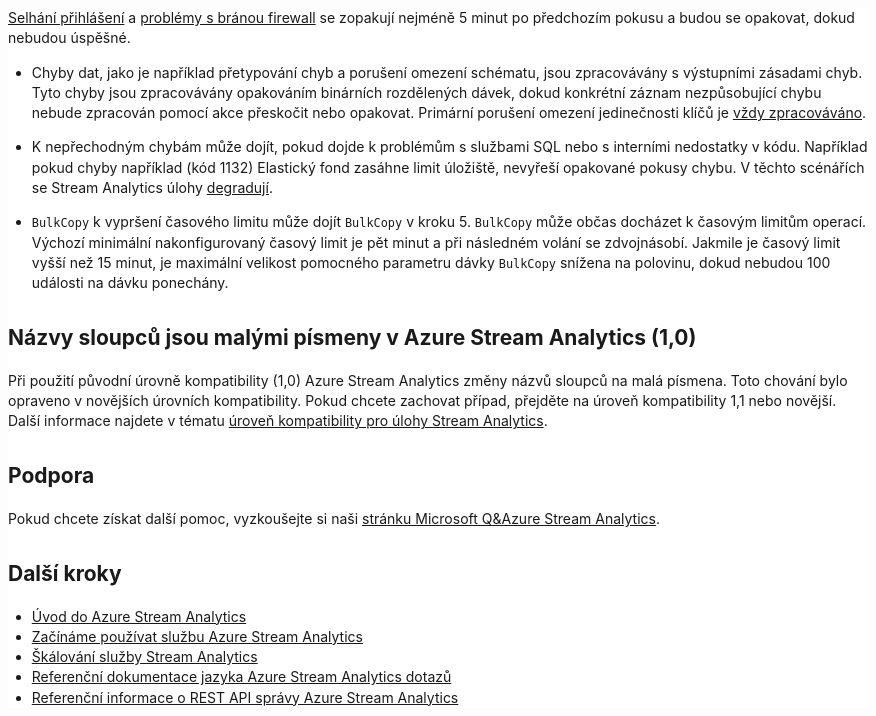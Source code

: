    [Selhání přihlášení](/azure/azure-sql/database/troubleshoot-common-errors-issues#unable-to-log-in-to-the-server-errors-18456-40531) a [problémy s bránou firewall](/azure/azure-sql/database/troubleshoot-common-errors-issues#cannot-connect-to-server-due-to-firewall-issues) se zopakují nejméně 5 minut po předchozím pokusu a budou se opakovat, dokud nebudou úspěšné.

* Chyby dat, jako je například přetypování chyb a porušení omezení schématu, jsou zpracovávány s výstupními zásadami chyb. Tyto chyby jsou zpracovávány opakováním binárních rozdělených dávek, dokud konkrétní záznam nezpůsobující chybu nebude zpracován pomocí akce přeskočit nebo opakovat. Primární porušení omezení jedinečnosti klíčů je [vždy zpracováváno](./stream-analytics-troubleshoot-output.md#key-violation-warning-with-azure-sql-database-output).

* K nepřechodným chybám může dojít, pokud dojde k problémům s službami SQL nebo s interními nedostatky v kódu. Například pokud chyby například (kód 1132) Elastický fond zasáhne limit úložiště, nevyřeší opakované pokusy chybu. V těchto scénářích se Stream Analytics úlohy [degradují](job-states.md).
* `BulkCopy` k vypršení časového limitu může dojít `BulkCopy` v kroku 5. `BulkCopy` může občas docházet k časovým limitům operací. Výchozí minimální nakonfigurovaný časový limit je pět minut a při následném volání se zdvojnásobí.
Jakmile je časový limit vyšší než 15 minut, je maximální velikost pomocného parametru dávky `BulkCopy` snížena na polovinu, dokud nebudou 100 události na dávku ponechány.

## <a name="column-names-are-lowercase-in-azure-stream-analytics-10"></a>Názvy sloupců jsou malými písmeny v Azure Stream Analytics (1,0)

Při použití původní úrovně kompatibility (1,0) Azure Stream Analytics změny názvů sloupců na malá písmena. Toto chování bylo opraveno v novějších úrovních kompatibility. Pokud chcete zachovat případ, přejděte na úroveň kompatibility 1,1 nebo novější. Další informace najdete v tématu [úroveň kompatibility pro úlohy Stream Analytics](https://docs.microsoft.com/azure/stream-analytics/stream-analytics-compatibility-level).

## <a name="get-help"></a>Podpora

Pokud chcete získat další pomoc, vyzkoušejte si naši [stránku Microsoft Q&Azure Stream Analytics](https://docs.microsoft.com/answers/topics/azure-stream-analytics.html).

## <a name="next-steps"></a>Další kroky

* [Úvod do Azure Stream Analytics](stream-analytics-introduction.md)
* [Začínáme používat službu Azure Stream Analytics](stream-analytics-real-time-fraud-detection.md)
* [Škálování služby Stream Analytics](stream-analytics-scale-jobs.md)
* [Referenční dokumentace jazyka Azure Stream Analytics dotazů](https://docs.microsoft.com/stream-analytics-query/stream-analytics-query-language-reference)
* [Referenční informace o REST API správy Azure Stream Analytics](https://msdn.microsoft.com/library/azure/dn835031.aspx)
